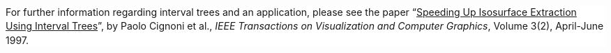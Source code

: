For further information regarding interval trees and an application, please see the paper “[Speeding Up Isosurface Extraction Using Interval Trees](https://doi.org/10.1109/2945.597798)”, by Paolo Cignoni et al., *IEEE Transactions on Visualization and Computer Graphics*, Volume 3(2), April-June 1997.
